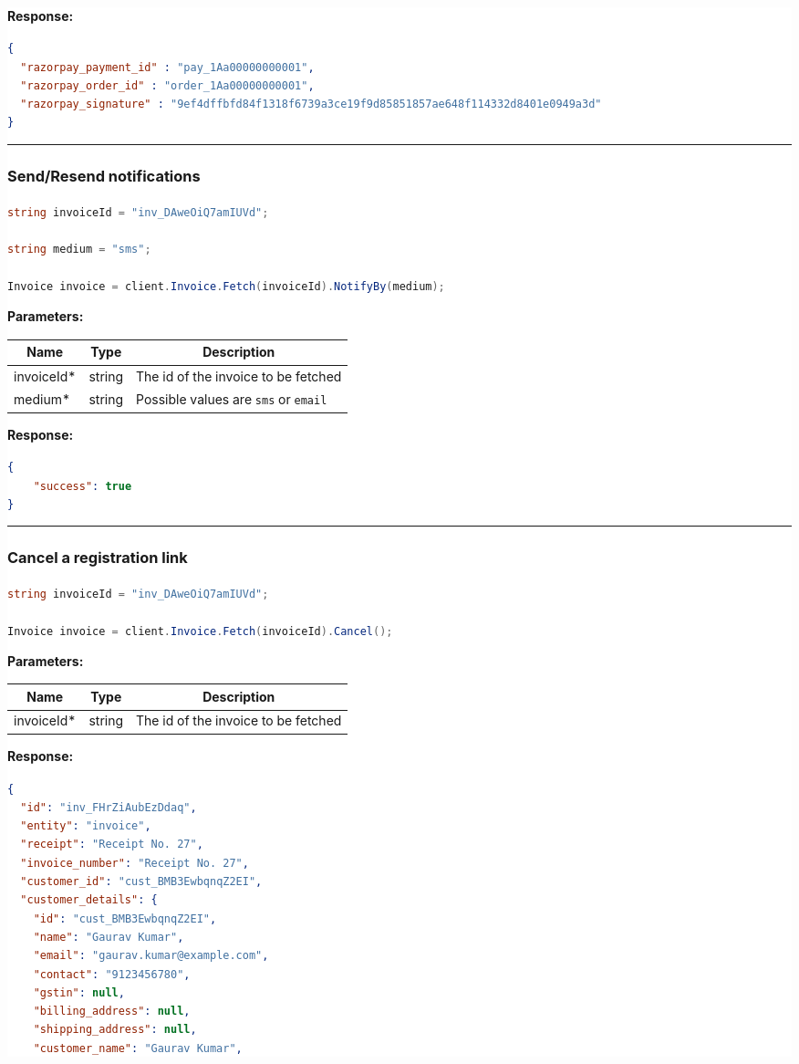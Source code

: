 **Response:**
```json
{
  "razorpay_payment_id" : "pay_1Aa00000000001",
  "razorpay_order_id" : "order_1Aa00000000001",
  "razorpay_signature" : "9ef4dffbfd84f1318f6739a3ce19f9d85851857ae648f114332d8401e0949a3d"
}
```
-------------------------------------------------------------------------------------------------------

### Send/Resend notifications

```C#
string invoiceId = "inv_DAweOiQ7amIUVd";

string medium = "sms";

Invoice invoice = client.Invoice.Fetch(invoiceId).NotifyBy(medium);
```

**Parameters:**

| Name       | Type    |Description      |
|------------|---------|------------------------------------------------------------------------------|
| invoiceId* | string      | The id of the invoice to be fetched |
| medium*    | string      | Possible values are `sms` or `email` |

**Response:**
```json
{
    "success": true
}
```

-------------------------------------------------------------------------------------------------------

### Cancel a registration link

```C#
string invoiceId = "inv_DAweOiQ7amIUVd";

Invoice invoice = client.Invoice.Fetch(invoiceId).Cancel();
```

**Parameters:**

| Name       | Type    | Description                                                                  |
|------------|---------|------------------------------------------------------------------------------|
| invoiceId* | string      | The id of the invoice to be fetched |

**Response:**
```json
{
  "id": "inv_FHrZiAubEzDdaq",
  "entity": "invoice",
  "receipt": "Receipt No. 27",
  "invoice_number": "Receipt No. 27",
  "customer_id": "cust_BMB3EwbqnqZ2EI",
  "customer_details": {
    "id": "cust_BMB3EwbqnqZ2EI",
    "name": "Gaurav Kumar",
    "email": "gaurav.kumar@example.com",
    "contact": "9123456780",
    "gstin": null,
    "billing_address": null,
    "shipping_address": null,
    "customer_name": "Gaurav Kumar",
```
